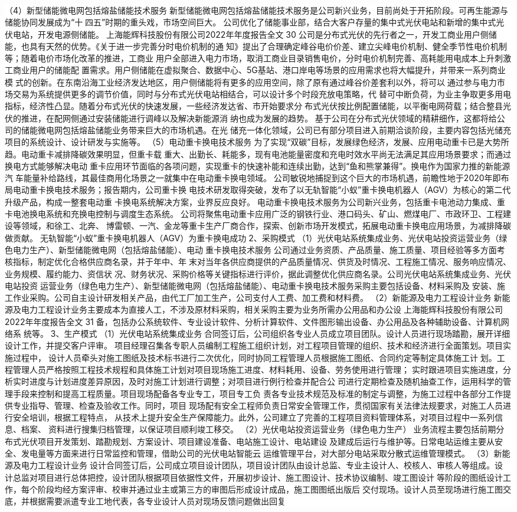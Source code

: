 （4）新型储能微电网包括熔盐储能技术服务
新型储能微电网包括熔盐储能技术服务是公司新兴业务，目前尚处于开拓阶段。可再生能源与储能协同发展成为“十
四五”时期的重头戏，市场空间巨大。
公司优化了储能事业部，结合大客户存量的集中式光伏电站和新增的集中式光伏电站，开发电源侧储能。
上海能辉科技股份有限公司2022年年度报告全文
30
公司是分布式光伏的先行者之一，开发工商业用户侧储能，也具有天然的优势。《关于进一步完善分时电价机制的通
知》提出了合理确定峰谷电价价差、建立尖峰电价机制、健全季节性电价机制等；随着电价市场化改革的推进，工商业
用户全部进入电力市场，取消工商业目录销售电价，分时电价机制完善、高耗能用电成本上升刺激工商业用户的储能配
置需求。用户侧储能在虚拟聚合、数据中心、5G基站、港口岸电等场景的应用需求也将大幅提升，并带来一系列商业模
式的创新。在东南沿海工业经济发达地区，用户侧储能将有更多的应用空间，除了原有通过峰谷价差套利以外，将可以
通过参与电力市场交易为系统提供更多的调节价值，同时与分布式光伏电站相结合，可以设计多个时段充放电策略，代
替可中断负荷，为业主争取更多用电指标，经济性凸显。随着分布式光伏的快速发展，一些经济发达省、市开始要求分
布式光伏按比例配置储能，以平衡电网荷载；结合整县光伏的推进，在配网侧通过安装储能进行调峰以及解决新能源消
纳也成为发展的趋势。
基于公司在分布式光伏领域的精耕细作，这都将给公司的储能微电网包括熔盐储能业务带来巨大的市场机遇。在光
储充一体化领域，公司已有部分项目进入前期洽谈阶段，主要内容包括光储充项目的系统设计、设计研发与实施等。
（5）电动重卡换电技术服务
为了实现“双碳”目标，发展绿色经济，发展、应用电动重卡已是大势所趋。电动重卡减排降碳效果明显，但重卡载
重大、出勤长、耗能多，现有电池能量密度和充电时效水平尚无法满足其应用场景要求；而通过换电方式能够解决电动
重卡应用环节面临的各项问题，实现重卡的快速补能和连续出勤，达到“鱼和熊掌兼得”。换电作为国家力推的新能源汽
车能量补给路线，其最佳商用化场景之一就集中在电动重卡换电领域。
公司敏锐地捕捉到这个巨大的市场机遇，前瞻性地于2020年即布局电动重卡换电技术服务；报告期内，公司重卡换
电技术研发取得突破，发布了以无轨智能“小蚁”重卡换电机器人（AGV）为核心的第二代升级产品，构成一整套电动重
卡换电系统解决方案，业界反应良好。
电动重卡换电技术服务为公司新兴业务，包括重卡电池动力集成、重卡电池换电系统和充换电控制与调度生态系统。
公司将聚焦电动重卡应用广泛的钢铁行业、港口码头、矿山、燃煤电厂、市政环卫、工程建设等领域，和徐工、北奔、
博雷顿、一汽、金龙等重卡生产厂商合作，探索、创新市场开发模式，拓展电动重卡换电应用场景，为减排降碳做贡献。
无轨智能“小蚁”重卡换电机器人（AGV）为重卡换电成功
2、采购模式
（1）光伏电站系统集成业务、光伏电站投资运营业务（绿色电力生产）、新型储能微电网（包括熔盐储能）、电动
重卡换电技术服务
公司通过业务资质、产品质量、施工质量、项目经验等多方面考核指标，制定优化合格供应商名录，并于年中、年
末对当年各供应商提供的产品质量情况、供货及时情况、工程施工情况、服务响应情况、业务规模、履约能力、资信状
况、财务状况、采购价格等关键指标进行评价，据此调整优化供应商名录。公司光伏电站系统集成业务、光伏电站投资
运营业务（绿色电力生产）、新型储能微电网（包括熔盐储能）、电动重卡换电技术服务采购主要包括设备、材料采购及
安装、施工作业采购。公司自主设计研发相关产品，由代工厂加工生产，公司支付人工费、加工费和材料费。
（2）新能源及电力工程设计业务
新能源及电力工程设计业务主要成本为直接人工，不涉及原材料采购，相关采购主要为业务所需办公用品和办公设
上海能辉科技股份有限公司2022年年度报告全文
31
备，包括办公系统软件、专业设计软件、分析计算软件、文件图形输出设备、办公用品及各种辅助设备、计算机网络系
统等。
3、生产模式
（1）光伏电站系统集成业务
合同签订后，公司组织各专业人员成立项目团队。设计人员进行现场踏勘，展开详细设计工作，并提交客户评审。
项目经理召集各专职人员编制工程施工组织计划，对工程项目管理的组织、技术和经济进行全面策划。项目实施过程中，
设计人员牵头对施工图纸及技术标书进行二次优化，同时协同工程管理人员根据施工图纸、合同约定等制定具体施工计
划。工程管理人员严格按照工程技术规程和具体施工计划对项目现场施工进度、材料耗用、设备、劳务使用进行管理；
实时跟进项目实施进度，分析实时进度与计划进度差异原因，及时对施工计划进行调整；对项目进行例行检查并配合公
司进行定期检查及随机抽查工作，运用科学的管理手段来控制和提高工程质量。项目现场配备各专业专工，项目专工负
责各专业技术规范及标准的制定与调整，为施工过程中各部分工作提供专业指导、管理、检查及验收工作。同时，项目
现场配有安全工程师负责日常安全管理工作，贯彻国家有关法律法规要求，对施工人员进行安全培训，根据工程特点，
从技术上提升安全生产保障能力。此外，公司建立了完善的工程项目资料管理体系，对项目过程中一系列信息、档案、
资料进行搜集归档管理，以保证项目顺利竣工移交。
（2）光伏电站投资运营业务（绿色电力生产）
业务流程主要包括前期分布式光伏项目开发策划、踏勘规划、方案设计、项目建设准备、电站施工设计、电站建设
及建成后运行与维护等。日常电站运维主要从安全、发电量等方面来进行日常监控和管理，借助公司的光伏电站智能云
运维管理平台，对大部分电站采取分散式运维管理模式。
（3）新能源及电力工程设计业务
设计合同签订后，公司成立项目设计团队，项目设计团队由设计总监、专业主设计人、校核人、审核人等组成。设
计总监对项目进行总体把控，设计团队根据项目依据性文件，开展初步设计、施工图设计、技术协议编制、竣工图设计
等阶段的图纸设计工作，每个阶段均经方案评审、校审并通过业主或第三方的审图后形成设计成品，施工图图纸出版后
交付现场。设计人员至现场进行施工图交底，并根据需要派遣专业工地代表，各专业设计人员对现场反馈问题做出回复
